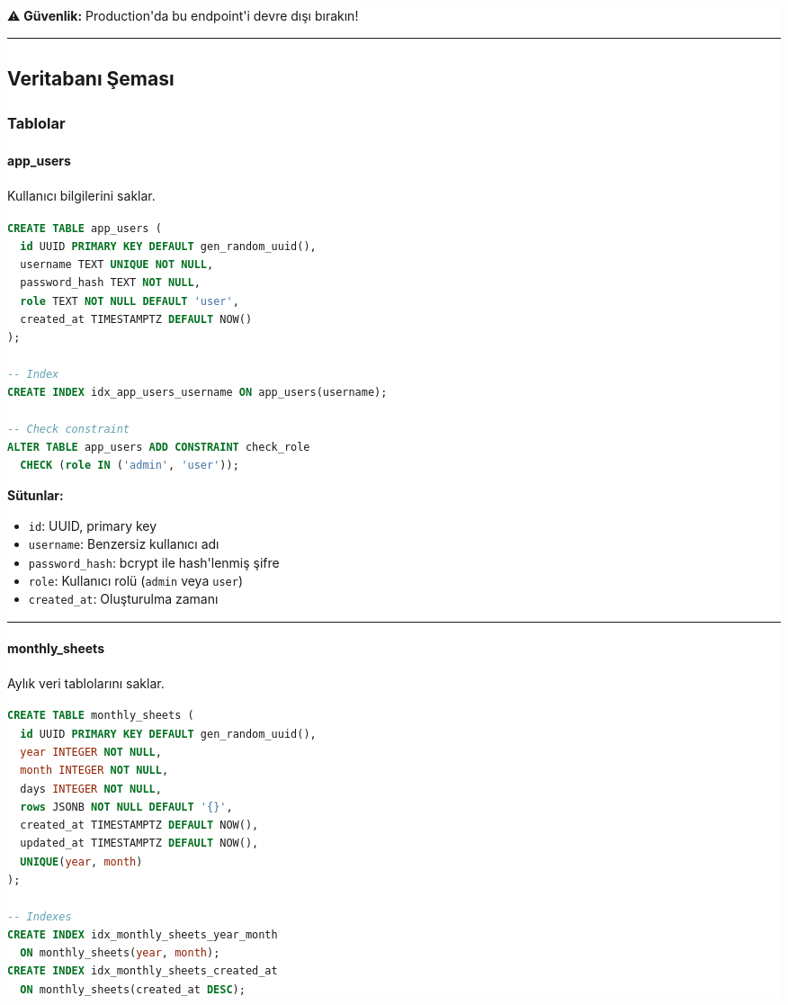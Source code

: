 ⚠️ **Güvenlik:** Production'da bu endpoint'i devre dışı bırakın!

---

## Veritabanı Şeması

### Tablolar

#### app_users

Kullanıcı bilgilerini saklar.

```sql
CREATE TABLE app_users (
  id UUID PRIMARY KEY DEFAULT gen_random_uuid(),
  username TEXT UNIQUE NOT NULL,
  password_hash TEXT NOT NULL,
  role TEXT NOT NULL DEFAULT 'user',
  created_at TIMESTAMPTZ DEFAULT NOW()
);

-- Index
CREATE INDEX idx_app_users_username ON app_users(username);

-- Check constraint
ALTER TABLE app_users ADD CONSTRAINT check_role 
  CHECK (role IN ('admin', 'user'));
```

**Sütunlar:**
- `id`: UUID, primary key
- `username`: Benzersiz kullanıcı adı
- `password_hash`: bcrypt ile hash'lenmiş şifre
- `role`: Kullanıcı rolü (`admin` veya `user`)
- `created_at`: Oluşturulma zamanı

---

#### monthly_sheets

Aylık veri tablolarını saklar.

```sql
CREATE TABLE monthly_sheets (
  id UUID PRIMARY KEY DEFAULT gen_random_uuid(),
  year INTEGER NOT NULL,
  month INTEGER NOT NULL,
  days INTEGER NOT NULL,
  rows JSONB NOT NULL DEFAULT '{}',
  created_at TIMESTAMPTZ DEFAULT NOW(),
  updated_at TIMESTAMPTZ DEFAULT NOW(),
  UNIQUE(year, month)
);

-- Indexes
CREATE INDEX idx_monthly_sheets_year_month 
  ON monthly_sheets(year, month);
CREATE INDEX idx_monthly_sheets_created_at 
  ON monthly_sheets(created_at DESC);
```
